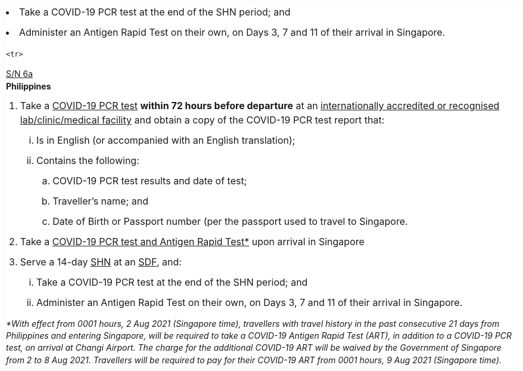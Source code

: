 <li style="font-size:16px; margin-top:10px; margin-bottom:0px; line-height:1.5;">Take a COVID-19 PCR test at the end of the SHN period; and</li>
	<li style="font-size:16px; margin-top:10px; margin-bottom:0px; line-height:1.5;">Administer an Antigen Rapid Test on their own, on Days 3, 7 and 11 of their arrival in Singapore.</li>
	</ol>
	</li>
	</ol>
</td>
</tr>

	<tr>
<td colspan="2" style="font-size:16px;border-top:3px solid #D8D8D8; border-left:1px solid #D8D8D8; border-right:1px solid #D8D8D8; background-color:#EDEDED;"><u>S/N 6a</u><br/><b>Philippines</b></td>
<td style="font-size:16px;border-top:3px solid #D8D8D8; border-left:1px solid #D8D8D8; border-right:1px solid #D8D8D8; marign-bottom:10px; ">
	<ol style="margin-top:0px; list-style-type: decimal;">
<li style="font-size:16px; margin-top:10px; margin-bottom:0px; line-height:1.5;">Take a <a href="https://safetravel.ica.gov.sg/health/covid19-tests/pcrtest">COVID-19 PCR test</a> <b>within 72 hours before departure</b> at an <a href="https://www.moh.gov.sg/covid-19/accreditation-bodies-for-covid-19-testing">internationally accredited or recognised lab/clinic/medical facility</a> and obtain a copy of the COVID-19 PCR test report that:
<ol style="margin-top:0px; list-style-type: lower-roman;">
<li style="font-size:16px; margin-top:10px; margin-bottom:0px; line-height:1.5;">Is in English (or accompanied with an English translation);</li>
<li style="font-size:16px; margin-top:10px; margin-bottom:0px; line-height:1.5;">Contains the following:
<ol style="margin-top:0px; list-style-type: lower-latin;">
<li style="font-size:16px; margin-top:10px; margin-bottom:0px; line-height:1.5;">COVID-19 PCR test results and date of test;</li>
<li style="font-size:16px; margin-top:10px; margin-bottom:0px; line-height:1.5;">Traveller’s name; and</li>
<li style="font-size:16px; margin-top:10px; margin-bottom:0px; line-height:1.5;">Date of Birth or Passport number (per the passport used to travel to Singapore.</li>
</ol>
</li>
</ol>
</li>
<li style="font-size:16px; margin-top:10px; margin-bottom:0px; line-height:1.5;">Take a <a href="https://safetravel.ica.gov.sg/health/covid19-tests/pcrtest">COVID-19 PCR test and Antigen Rapid Test*</a> upon arrival in Singapore</li>
<li style="font-size:16px; margin-top:10px; margin-bottom:0px; line-height:1.5;">Serve a 14-day <a href="https://safetravel.ica.gov.sg/health/shn">SHN</a> at an <a href="https://safetravel.ica.gov.sg/health/shn/sdf">SDF</a>, and:
<ol style="margin-top:0px; list-style-type: lower-roman;">
<li style="font-size:16px; margin-top:10px; margin-bottom:0px; line-height:1.5;">Take a COVID-19 PCR test at the end of the SHN period; and</li>
	<li style="font-size:16px; margin-top:10px; margin-bottom:0px; line-height:1.5;">Administer an Antigen Rapid Test on their own, on Days 3, 7 and 11 of their arrival in Singapore.</li>
	</ol>
	</li>
	</ol>
	<i>*With effect from 0001 hours, 2 Aug 2021 (Singapore time), travellers with travel history in the past consecutive 21 days from Philippines and entering Singapore, will be required to take a COVID-19 Antigen Rapid Test (ART), in addition to a COVID-19 PCR test, on arrival at Changi Airport. The charge for the additional COVID-19 ART will be waived by the Government of Singapore from 2 to 8 Aug 2021. Travellers will be required to pay for their COVID-19 ART from 0001 hours, 9 Aug 2021 (Singapore time).</i>
	</td>
</tr>
